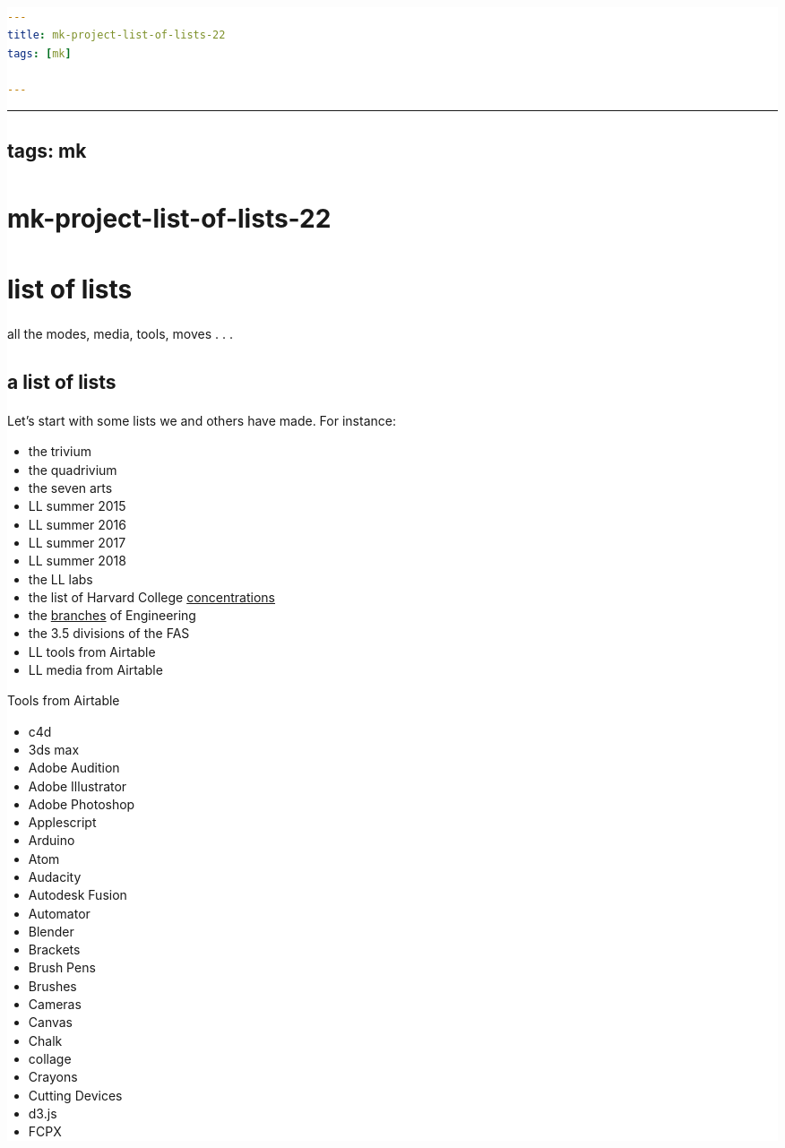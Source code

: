 ```yaml
---
title: mk-project-list-of-lists-22
tags: [mk]

---
```


---
tags: mk
---

# mk-project-list-of-lists-22

# list of lists

all the modes, media, tools, moves . . . 


## a list of lists

Let’s start with some lists we and others have made.  For instance:

* the trivium
* the quadrivium
* the seven arts
* LL summer 2015
* LL summer 2016
* LL summer 2017
* LL summer 2018
* the LL labs
* the list of Harvard College [concentrations](https://college.harvard.edu/academics/fields-study/concentrations)
* the [branches](https://en.wikipedia.org/wiki/Outline_of_engineering) of Engineering
* the 3.5 divisions of the FAS
* LL tools from Airtable
* LL media from Airtable

Tools from Airtable

* c4d
* 3ds max
* Adobe Audition
* Adobe Illustrator
* Adobe Photoshop
* Applescript
* Arduino
* Atom
* Audacity
* Autodesk Fusion
* Automator
* Blender
* Brackets
* Brush Pens
* Brushes
* Cameras
* Canvas
* Chalk
* collage
* Crayons
* Cutting Devices
* d3.js
* FCPX